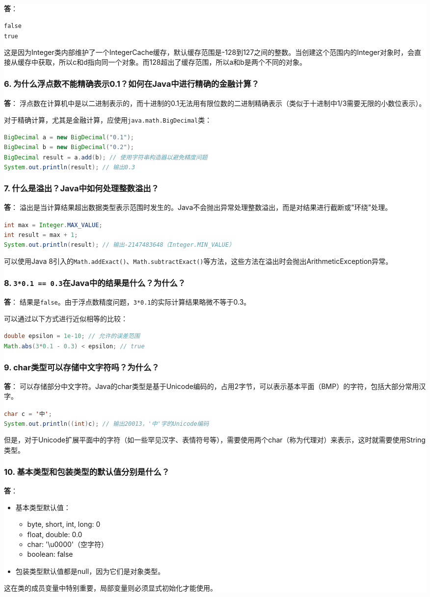 **答**：
```
false
true
```

这是因为Integer类内部维护了一个IntegerCache缓存，默认缓存范围是-128到127之间的整数。当创建这个范围内的Integer对象时，会直接从缓存中获取，所以c和d指向同一个对象。而128超出了缓存范围，所以a和b是两个不同的对象。

### 6. 为什么浮点数不能精确表示0.1？如何在Java中进行精确的金融计算？

**答**：
浮点数在计算机中是以二进制表示的，而十进制的0.1无法用有限位数的二进制精确表示（类似于十进制中1/3需要无限的小数位表示）。

对于精确计算，尤其是金融计算，应使用`java.math.BigDecimal`类：

```java
BigDecimal a = new BigDecimal("0.1");
BigDecimal b = new BigDecimal("0.2");
BigDecimal result = a.add(b); // 使用字符串构造器以避免精度问题
System.out.println(result); // 输出0.3
```

### 7. 什么是溢出？Java中如何处理整数溢出？

**答**：
溢出是当计算结果超出数据类型表示范围时发生的。Java不会抛出异常处理整数溢出，而是对结果进行截断或"环绕"处理。

```java
int max = Integer.MAX_VALUE;
int result = max + 1;
System.out.println(result); // 输出-2147483648（Integer.MIN_VALUE）
```

可以使用Java 8引入的`Math.addExact()`、`Math.subtractExact()`等方法，这些方法在溢出时会抛出ArithmeticException异常。

### 8. `3*0.1 == 0.3`在Java中的结果是什么？为什么？

**答**：
结果是`false`。由于浮点数精度问题，`3*0.1`的实际计算结果略微不等于0.3。

可以通过以下方式进行近似相等的比较：
```java
double epsilon = 1e-10; // 允许的误差范围
Math.abs(3*0.1 - 0.3) < epsilon; // true
```

### 9. char类型可以存储中文字符吗？为什么？

**答**：
可以存储部分中文字符。Java的char类型是基于Unicode编码的，占用2字节，可以表示基本平面（BMP）的字符，包括大部分常用汉字。

```java
char c = '中';
System.out.println((int)c); // 输出20013，'中'字的Unicode编码
```

但是，对于Unicode扩展平面中的字符（如一些罕见汉字、表情符号等），需要使用两个char（称为代理对）来表示，这时就需要使用String类型。

### 10. 基本类型和包装类型的默认值分别是什么？

**答**：
- 基本类型默认值：
  - byte, short, int, long: 0
  - float, double: 0.0
  - char: '\u0000'（空字符）
  - boolean: false

- 包装类型默认值都是null，因为它们是对象类型。

这在类的成员变量中特别重要，局部变量则必须显式初始化才能使用。
